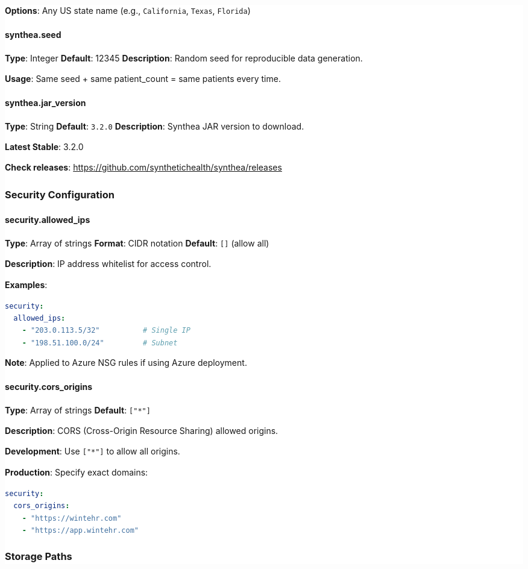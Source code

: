 **Options**: Any US state name (e.g., `California`, `Texas`, `Florida`)

#### synthea.seed

**Type**: Integer
**Default**: 12345
**Description**: Random seed for reproducible data generation.

**Usage**: Same seed + same patient_count = same patients every time.

#### synthea.jar_version

**Type**: String
**Default**: `3.2.0`
**Description**: Synthea JAR version to download.

**Latest Stable**: 3.2.0

**Check releases**: https://github.com/synthetichealth/synthea/releases

### Security Configuration

#### security.allowed_ips

**Type**: Array of strings
**Format**: CIDR notation
**Default**: `[]` (allow all)

**Description**: IP address whitelist for access control.

**Examples**:
```yaml
security:
  allowed_ips:
    - "203.0.113.5/32"          # Single IP
    - "198.51.100.0/24"         # Subnet
```

**Note**: Applied to Azure NSG rules if using Azure deployment.

#### security.cors_origins

**Type**: Array of strings
**Default**: `["*"]`

**Description**: CORS (Cross-Origin Resource Sharing) allowed origins.

**Development**: Use `["*"]` to allow all origins.

**Production**: Specify exact domains:
```yaml
security:
  cors_origins:
    - "https://wintehr.com"
    - "https://app.wintehr.com"
```

### Storage Paths
